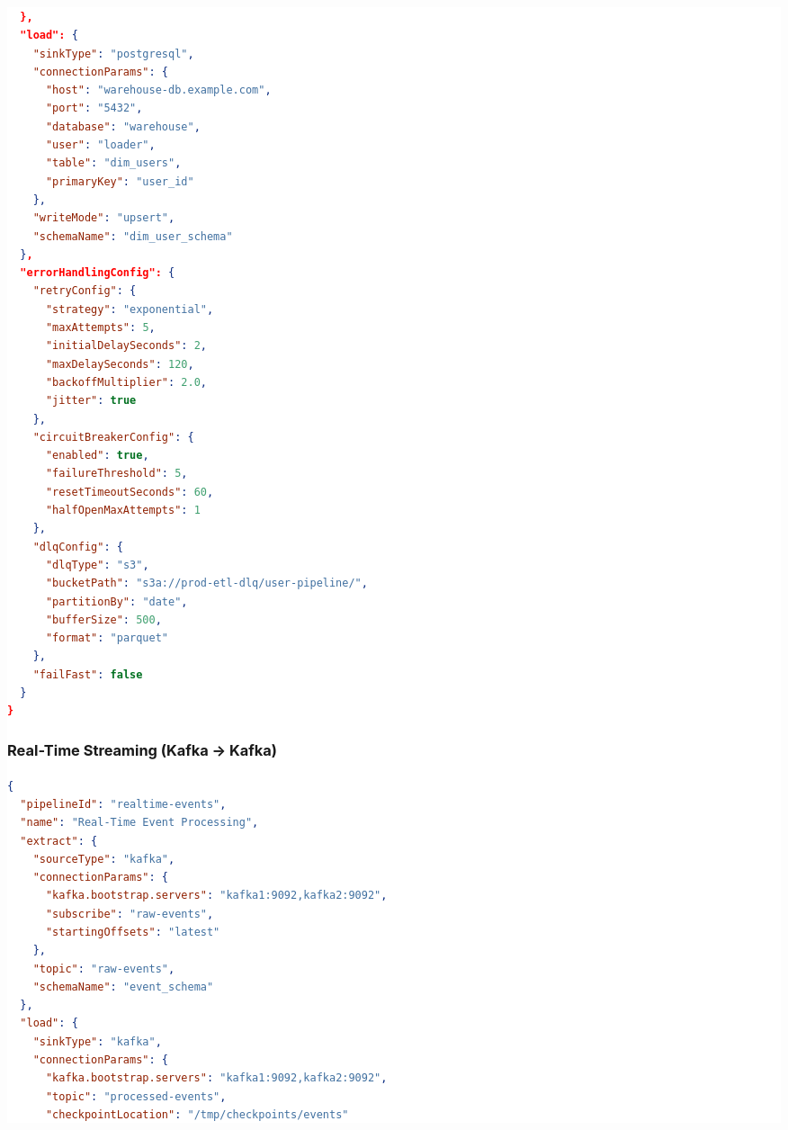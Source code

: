 ```json
  },
  "load": {
    "sinkType": "postgresql",
    "connectionParams": {
      "host": "warehouse-db.example.com",
      "port": "5432",
      "database": "warehouse",
      "user": "loader",
      "table": "dim_users",
      "primaryKey": "user_id"
    },
    "writeMode": "upsert",
    "schemaName": "dim_user_schema"
  },
  "errorHandlingConfig": {
    "retryConfig": {
      "strategy": "exponential",
      "maxAttempts": 5,
      "initialDelaySeconds": 2,
      "maxDelaySeconds": 120,
      "backoffMultiplier": 2.0,
      "jitter": true
    },
    "circuitBreakerConfig": {
      "enabled": true,
      "failureThreshold": 5,
      "resetTimeoutSeconds": 60,
      "halfOpenMaxAttempts": 1
    },
    "dlqConfig": {
      "dlqType": "s3",
      "bucketPath": "s3a://prod-etl-dlq/user-pipeline/",
      "partitionBy": "date",
      "bufferSize": 500,
      "format": "parquet"
    },
    "failFast": false
  }
}
```

### Real-Time Streaming (Kafka → Kafka)

```json
{
  "pipelineId": "realtime-events",
  "name": "Real-Time Event Processing",
  "extract": {
    "sourceType": "kafka",
    "connectionParams": {
      "kafka.bootstrap.servers": "kafka1:9092,kafka2:9092",
      "subscribe": "raw-events",
      "startingOffsets": "latest"
    },
    "topic": "raw-events",
    "schemaName": "event_schema"
  },
  "load": {
    "sinkType": "kafka",
    "connectionParams": {
      "kafka.bootstrap.servers": "kafka1:9092,kafka2:9092",
      "topic": "processed-events",
      "checkpointLocation": "/tmp/checkpoints/events"
```